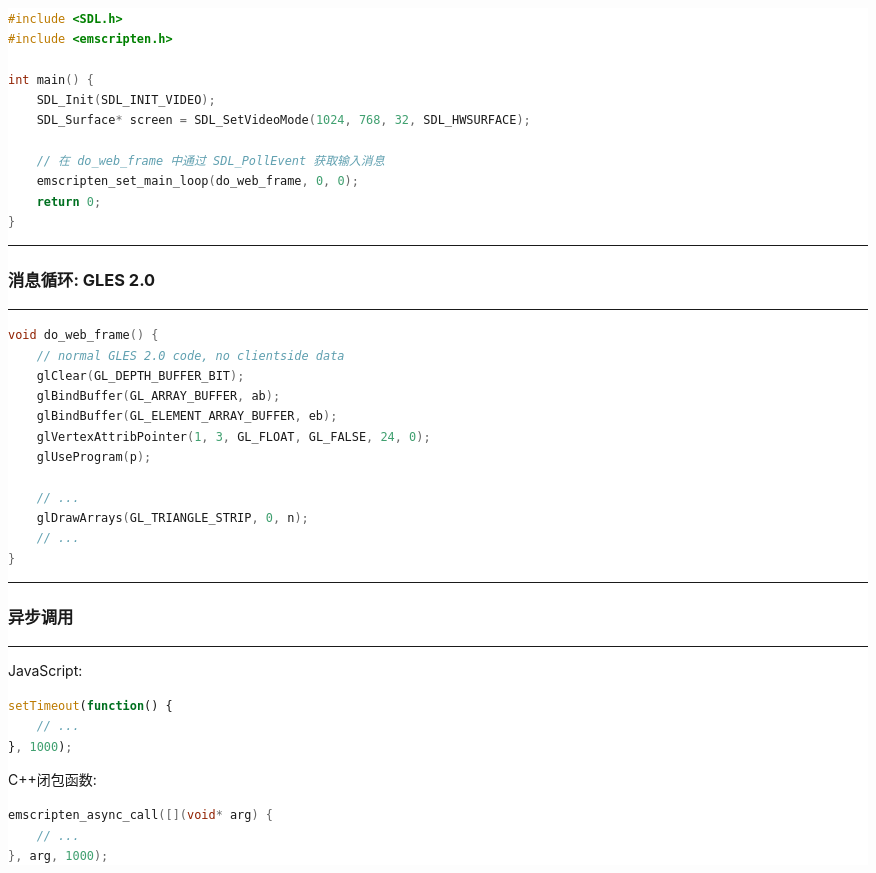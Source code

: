 ```c
#include <SDL.h>
#include <emscripten.h>

int main() {
	SDL_Init(SDL_INIT_VIDEO);
	SDL_Surface* screen = SDL_SetVideoMode(1024, 768, 32, SDL_HWSURFACE);

	// 在 do_web_frame 中通过 SDL_PollEvent 获取输入消息
	emscripten_set_main_loop(do_web_frame, 0, 0);
	return 0;
}
```

---
### 消息循环: GLES 2.0
---------------------

```c
void do_web_frame() {
	// normal GLES 2.0 code, no clientside data
	glClear(GL_DEPTH_BUFFER_BIT);
	glBindBuffer(GL_ARRAY_BUFFER, ab);
	glBindBuffer(GL_ELEMENT_ARRAY_BUFFER, eb);
	glVertexAttribPointer(1, 3, GL_FLOAT, GL_FALSE, 24, 0);
	glUseProgram(p);

	// ...
	glDrawArrays(GL_TRIANGLE_STRIP, 0, n);
	// ...
}
```

---
### 异步调用
-----------

JavaScript:

```js
setTimeout(function() {
	// ...
}, 1000);
```

C++闭包函数:

```c++
emscripten_async_call([](void* arg) {
	// ...
}, arg, 1000);
```


